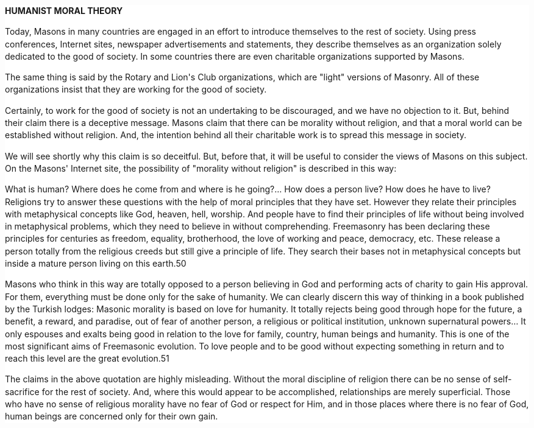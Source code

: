 
**HUMANIST MORAL THEORY**

Today, Masons in many countries are engaged in an effort to introduce
themselves to the rest of society. Using press conferences, Internet
sites, newspaper advertisements and statements, they describe themselves
as an organization solely dedicated to the good of society. In some
countries there are even charitable organizations supported by Masons.

The same thing is said by the Rotary and Lion's Club organizations,
which are "light" versions of Masonry. All of these organizations insist
that they are working for the good of society.

Certainly, to work for the good of society is not an undertaking to be
discouraged, and we have no objection to it. But, behind their claim
there is a deceptive message. Masons claim that there can be morality
without religion, and that a moral world can be established without
religion. And, the intention behind all their charitable work is to
spread this message in society.

We will see shortly why this claim is so deceitful. But, before that,
it will be useful to consider the views of Masons on this subject. On
the Masons' Internet site, the possibility of "morality without
religion" is described in this way:

What is human? Where does he come from and where is he going?... How
does a person live? How does he have to live? Religions try to answer
these questions with the help of moral principles that they have set.
However they relate their principles with metaphysical concepts like
God, heaven, hell, worship. And people have to find their principles of
life without being involved in metaphysical problems, which they need to
believe in without comprehending. Freemasonry has been declaring these
principles for centuries as freedom, equality, brotherhood, the love of
working and peace, democracy, etc. These release a person totally from
the religious creeds but still give a principle of life. They search
their bases not in metaphysical concepts but inside a mature person
living on this earth.50

Masons who think in this way are totally opposed to a person believing
in God and performing acts of charity to gain His approval. For them,
everything must be done only for the sake of humanity. We can clearly
discern this way of thinking in a book published by the Turkish lodges:
Masonic morality is based on love for humanity. It totally rejects being
good through hope for the future, a benefit, a reward, and paradise, out
of fear of another person, a religious or political institution, unknown
supernatural powers… It only espouses and exalts being good in relation
to the love for family, country, human beings and humanity. This is one
of the most significant aims of Freemasonic evolution. To love people
and to be good without expecting something in return and to reach this
level are the great evolution.51

The claims in the above quotation are highly misleading. Without the
moral discipline of religion there can be no sense of self-sacrifice for
the rest of society. And, where this would appear to be accomplished,
relationships are merely superficial. Those who have no sense of
religious morality have no fear of God or respect for Him, and in those
places where there is no fear of God, human beings are concerned only
for their own gain.
